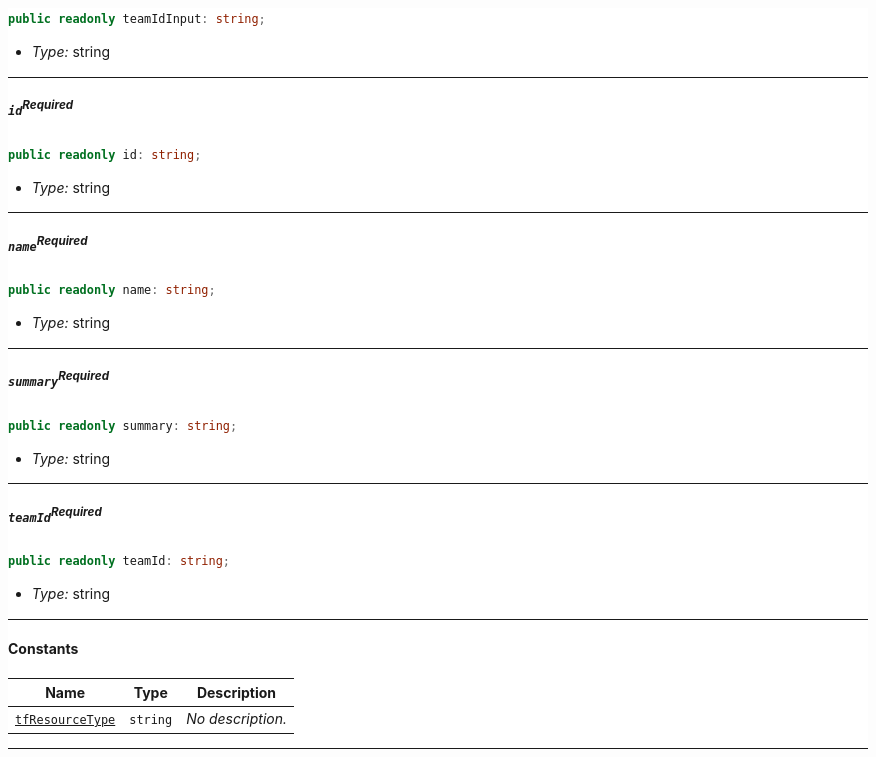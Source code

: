 ```typescript
public readonly teamIdInput: string;
```

- *Type:* string

---

##### `id`<sup>Required</sup> <a name="id" id="@skeptools/provider-zenduty.taskTemplates.TaskTemplates.property.id"></a>

```typescript
public readonly id: string;
```

- *Type:* string

---

##### `name`<sup>Required</sup> <a name="name" id="@skeptools/provider-zenduty.taskTemplates.TaskTemplates.property.name"></a>

```typescript
public readonly name: string;
```

- *Type:* string

---

##### `summary`<sup>Required</sup> <a name="summary" id="@skeptools/provider-zenduty.taskTemplates.TaskTemplates.property.summary"></a>

```typescript
public readonly summary: string;
```

- *Type:* string

---

##### `teamId`<sup>Required</sup> <a name="teamId" id="@skeptools/provider-zenduty.taskTemplates.TaskTemplates.property.teamId"></a>

```typescript
public readonly teamId: string;
```

- *Type:* string

---

#### Constants <a name="Constants" id="Constants"></a>

| **Name** | **Type** | **Description** |
| --- | --- | --- |
| <code><a href="#@skeptools/provider-zenduty.taskTemplates.TaskTemplates.property.tfResourceType">tfResourceType</a></code> | <code>string</code> | *No description.* |

---